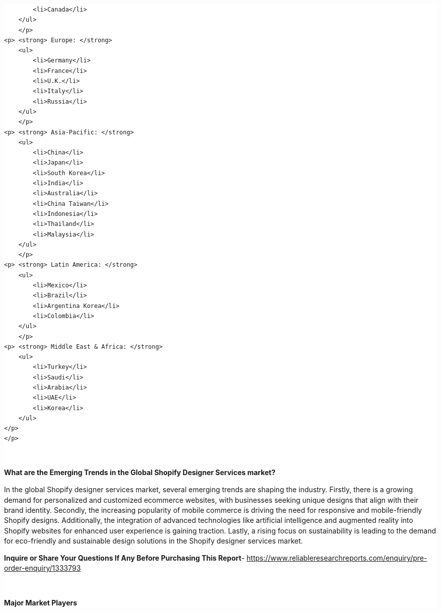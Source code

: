             <li>Canada</li>
        </ul>
        </p> 
    <p> <strong> Europe: </strong>
        <ul>
            <li>Germany</li>
            <li>France</li>
            <li>U.K.</li>
            <li>Italy</li>
            <li>Russia</li>
        </ul>
        </p> 
    <p> <strong> Asia-Pacific: </strong>
        <ul>
            <li>China</li>
            <li>Japan</li>
            <li>South Korea</li>
            <li>India</li>
            <li>Australia</li>
            <li>China Taiwan</li>
            <li>Indonesia</li>
            <li>Thailand</li>
            <li>Malaysia</li>
        </ul>
        </p> 
    <p> <strong> Latin America: </strong>
        <ul>
            <li>Mexico</li>
            <li>Brazil</li>
            <li>Argentina Korea</li>
            <li>Colombia</li>
        </ul>
        </p> 
    <p> <strong> Middle East & Africa: </strong>
        <ul>
            <li>Turkey</li>
            <li>Saudi</li>
            <li>Arabia</li>
            <li>UAE</li>
            <li>Korea</li>
        </ul>
    </p>
    </p>
<p>&nbsp;</p>
<p><strong>What are the Emerging Trends in the Global Shopify Designer Services market?</strong></p>
<p><p>In the global Shopify designer services market, several emerging trends are shaping the industry. Firstly, there is a growing demand for personalized and customized ecommerce websites, with businesses seeking unique designs that align with their brand identity. Secondly, the increasing popularity of mobile commerce is driving the need for responsive and mobile-friendly Shopify designs. Additionally, the integration of advanced technologies like artificial intelligence and augmented reality into Shopify websites for enhanced user experience is gaining traction. Lastly, a rising focus on sustainability is leading to the demand for eco-friendly and sustainable design solutions in the Shopify designer services market.</p></p>
<p><strong>Inquire or Share Your Questions If Any Before Purchasing This Report</strong>- <a href="https://www.reliableresearchreports.com/enquiry/pre-order-enquiry/1333793">https://www.reliableresearchreports.com/enquiry/pre-order-enquiry/1333793</a></p>
<p>&nbsp;</p>
<p><strong>Major Market Players</strong></p>